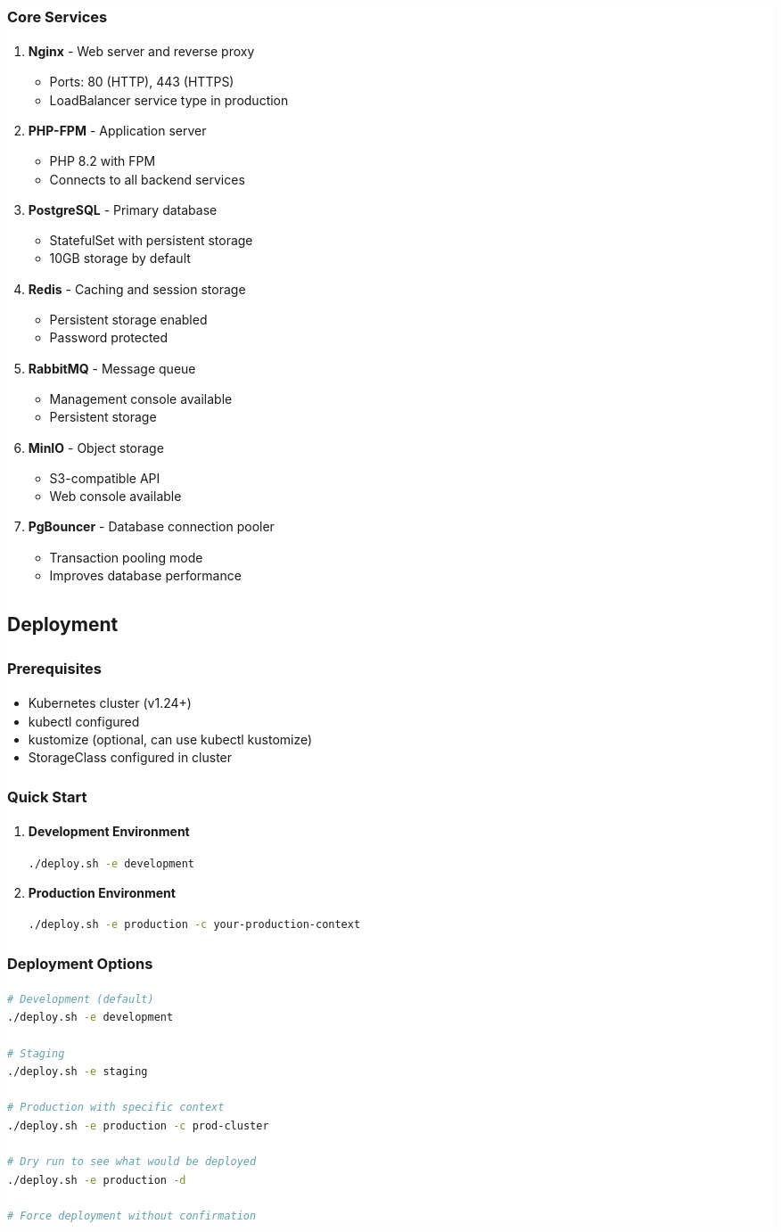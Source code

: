 ### Core Services

1. **Nginx** - Web server and reverse proxy
   - Ports: 80 (HTTP), 443 (HTTPS)
   - LoadBalancer service type in production

2. **PHP-FPM** - Application server
   - PHP 8.2 with FPM
   - Connects to all backend services

3. **PostgreSQL** - Primary database
   - StatefulSet with persistent storage
   - 10GB storage by default

4. **Redis** - Caching and session storage
   - Persistent storage enabled
   - Password protected

5. **RabbitMQ** - Message queue
   - Management console available
   - Persistent storage

6. **MinIO** - Object storage
   - S3-compatible API
   - Web console available

7. **PgBouncer** - Database connection pooler
   - Transaction pooling mode
   - Improves database performance

## Deployment

### Prerequisites

- Kubernetes cluster (v1.24+)
- kubectl configured
- kustomize (optional, can use kubectl kustomize)
- StorageClass configured in cluster

### Quick Start

1. **Development Environment**
   ```bash
   ./deploy.sh -e development
   ```

2. **Production Environment**
   ```bash
   ./deploy.sh -e production -c your-production-context
   ```

### Deployment Options

```bash
# Development (default)
./deploy.sh -e development

# Staging
./deploy.sh -e staging

# Production with specific context
./deploy.sh -e production -c prod-cluster

# Dry run to see what would be deployed
./deploy.sh -e production -d

# Force deployment without confirmation
```